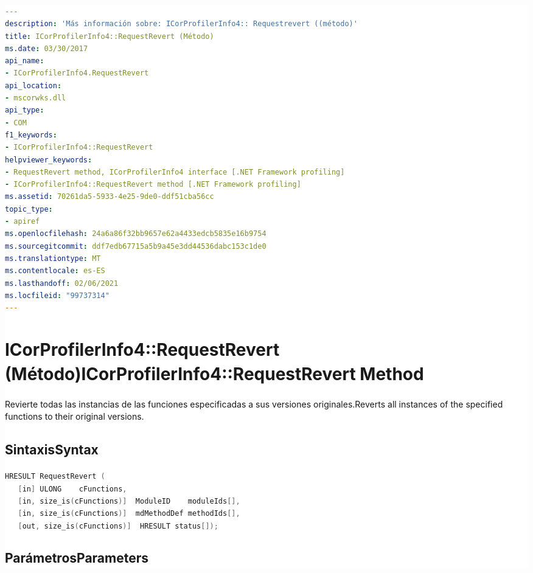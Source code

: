 ```yaml
---
description: 'Más información sobre: ICorProfilerInfo4:: Requestrevert ((método)'
title: ICorProfilerInfo4::RequestRevert (Método)
ms.date: 03/30/2017
api_name:
- ICorProfilerInfo4.RequestRevert
api_location:
- mscorwks.dll
api_type:
- COM
f1_keywords:
- ICorProfilerInfo4::RequestRevert
helpviewer_keywords:
- RequestRevert method, ICorProfilerInfo4 interface [.NET Framework profiling]
- ICorProfilerInfo4::RequestRevert method [.NET Framework profiling]
ms.assetid: 70261da5-5933-4e25-9de0-ddf51cba56cc
topic_type:
- apiref
ms.openlocfilehash: 24a6a86f32bb9657e62a4433edcb5835e16b9754
ms.sourcegitcommit: ddf7edb67715a5b9a45e3dd44536dabc153c1de0
ms.translationtype: MT
ms.contentlocale: es-ES
ms.lasthandoff: 02/06/2021
ms.locfileid: "99737314"
---
```

# <a name="icorprofilerinfo4requestrevert-method"></a><span data-ttu-id="d59da-103">ICorProfilerInfo4::RequestRevert (Método)</span><span class="sxs-lookup"><span data-stu-id="d59da-103">ICorProfilerInfo4::RequestRevert Method</span></span>

<span data-ttu-id="d59da-104">Revierte todas las instancias de las funciones especificadas a sus versiones originales.</span><span class="sxs-lookup"><span data-stu-id="d59da-104">Reverts all instances of the specified functions to their original versions.</span></span>  
  
## <a name="syntax"></a><span data-ttu-id="d59da-105">Sintaxis</span><span class="sxs-lookup"><span data-stu-id="d59da-105">Syntax</span></span>  
  
```cpp  
HRESULT RequestRevert (  
   [in] ULONG    cFunctions,  
   [in, size_is(cFunctions)]  ModuleID    moduleIds[],  
   [in, size_is(cFunctions)]  mdMethodDef methodIds[],  
   [out, size_is(cFunctions)]  HRESULT status[]);  
```  
  
## <a name="parameters"></a><span data-ttu-id="d59da-106">Parámetros</span><span class="sxs-lookup"><span data-stu-id="d59da-106">Parameters</span></span>  
